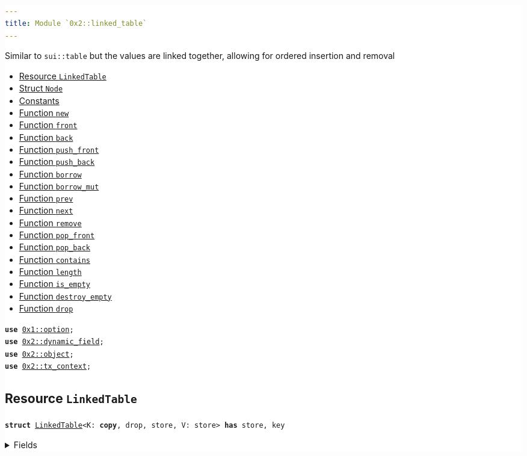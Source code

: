 ```yaml
---
title: Module `0x2::linked_table`
---
```


Similar to <code>sui::table</code> but the values are linked together, allowing for ordered insertion and
removal


-  [Resource `LinkedTable`](#0x2_linked_table_LinkedTable)
-  [Struct `Node`](#0x2_linked_table_Node)
-  [Constants](#@Constants_0)
-  [Function `new`](#0x2_linked_table_new)
-  [Function `front`](#0x2_linked_table_front)
-  [Function `back`](#0x2_linked_table_back)
-  [Function `push_front`](#0x2_linked_table_push_front)
-  [Function `push_back`](#0x2_linked_table_push_back)
-  [Function `borrow`](#0x2_linked_table_borrow)
-  [Function `borrow_mut`](#0x2_linked_table_borrow_mut)
-  [Function `prev`](#0x2_linked_table_prev)
-  [Function `next`](#0x2_linked_table_next)
-  [Function `remove`](#0x2_linked_table_remove)
-  [Function `pop_front`](#0x2_linked_table_pop_front)
-  [Function `pop_back`](#0x2_linked_table_pop_back)
-  [Function `contains`](#0x2_linked_table_contains)
-  [Function `length`](#0x2_linked_table_length)
-  [Function `is_empty`](#0x2_linked_table_is_empty)
-  [Function `destroy_empty`](#0x2_linked_table_destroy_empty)
-  [Function `drop`](#0x2_linked_table_drop)


<pre><code><b>use</b> <a href="../move-stdlib/option.md#0x1_option">0x1::option</a>;
<b>use</b> <a href="../sui-framework/dynamic_field.md#0x2_dynamic_field">0x2::dynamic_field</a>;
<b>use</b> <a href="../sui-framework/object.md#0x2_object">0x2::object</a>;
<b>use</b> <a href="../sui-framework/tx_context.md#0x2_tx_context">0x2::tx_context</a>;
</code></pre>



<a name="0x2_linked_table_LinkedTable"></a>

## Resource `LinkedTable`



<pre><code><b>struct</b> <a href="../sui-framework/linked_table.md#0x2_linked_table_LinkedTable">LinkedTable</a>&lt;K: <b>copy</b>, drop, store, V: store&gt; <b>has</b> store, key
</code></pre>



<details><summary>Fields</summary></details>

<a name="0x2_linked_table_Node"></a>
